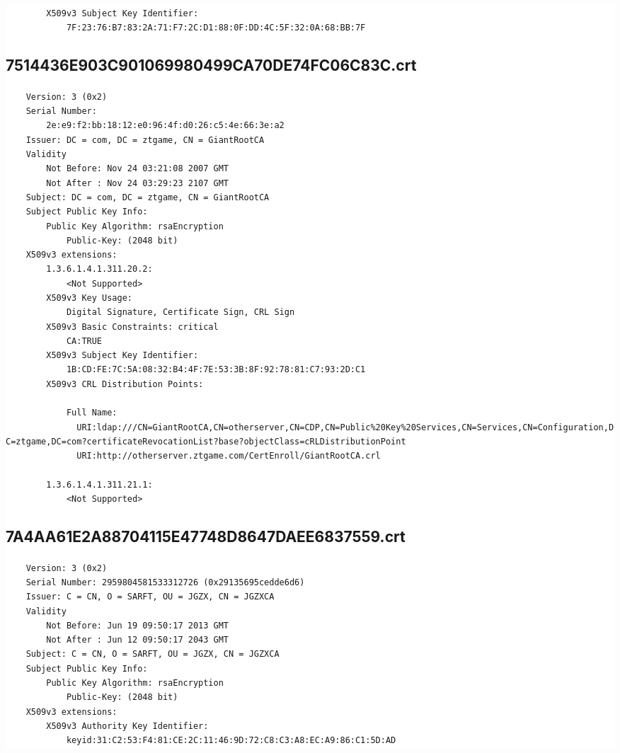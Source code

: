             X509v3 Subject Key Identifier: 
                7F:23:76:B7:83:2A:71:F7:2C:D1:88:0F:DD:4C:5F:32:0A:68:BB:7F



7514436E903C901069980499CA70DE74FC06C83C.crt
--------------------------------------------

        Version: 3 (0x2)
        Serial Number:
            2e:e9:f2:bb:18:12:e0:96:4f:d0:26:c5:4e:66:3e:a2
        Issuer: DC = com, DC = ztgame, CN = GiantRootCA
        Validity
            Not Before: Nov 24 03:21:08 2007 GMT
            Not After : Nov 24 03:29:23 2107 GMT
        Subject: DC = com, DC = ztgame, CN = GiantRootCA
        Subject Public Key Info:
            Public Key Algorithm: rsaEncryption
                Public-Key: (2048 bit)
        X509v3 extensions:
            1.3.6.1.4.1.311.20.2: 
                <Not Supported>
            X509v3 Key Usage: 
                Digital Signature, Certificate Sign, CRL Sign
            X509v3 Basic Constraints: critical
                CA:TRUE
            X509v3 Subject Key Identifier: 
                1B:CD:FE:7C:5A:08:32:B4:4F:7E:53:3B:8F:92:78:81:C7:93:2D:C1
            X509v3 CRL Distribution Points: 

                Full Name:
                  URI:ldap:///CN=GiantRootCA,CN=otherserver,CN=CDP,CN=Public%20Key%20Services,CN=Services,CN=Configuration,DC=ztgame,DC=com?certificateRevocationList?base?objectClass=cRLDistributionPoint
                  URI:http://otherserver.ztgame.com/CertEnroll/GiantRootCA.crl

            1.3.6.1.4.1.311.21.1: 
                <Not Supported>



7A4AA61E2A88704115E47748D8647DAEE6837559.crt
--------------------------------------------

        Version: 3 (0x2)
        Serial Number: 2959804581533312726 (0x29135695cedde6d6)
        Issuer: C = CN, O = SARFT, OU = JGZX, CN = JGZXCA
        Validity
            Not Before: Jun 19 09:50:17 2013 GMT
            Not After : Jun 12 09:50:17 2043 GMT
        Subject: C = CN, O = SARFT, OU = JGZX, CN = JGZXCA
        Subject Public Key Info:
            Public Key Algorithm: rsaEncryption
                Public-Key: (2048 bit)
        X509v3 extensions:
            X509v3 Authority Key Identifier: 
                keyid:31:C2:53:F4:81:CE:2C:11:46:9D:72:C8:C3:A8:EC:A9:86:C1:5D:AD
